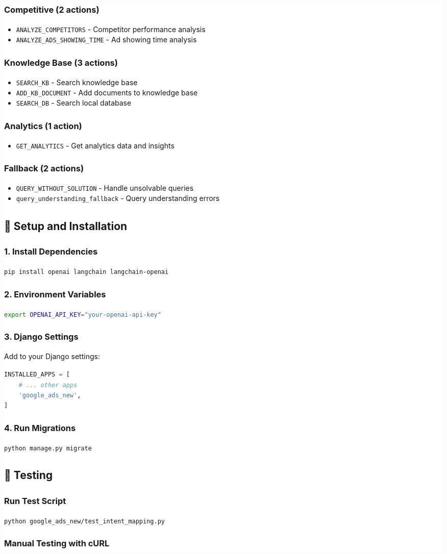 ### Competitive (2 actions)
- `ANALYZE_COMPETITORS` - Competitor performance analysis
- `ANALYZE_ADS_SHOWING_TIME` - Ad showing time analysis

### Knowledge Base (3 actions)
- `SEARCH_KB` - Search knowledge base
- `ADD_KB_DOCUMENT` - Add documents to knowledge base
- `SEARCH_DB` - Search local database

### Analytics (1 action)
- `GET_ANALYTICS` - Get analytics data and insights

### Fallback (2 actions)
- `QUERY_WITHOUT_SOLUTION` - Handle unsolvable queries
- `query_understanding_fallback` - Query understanding errors

## 🔧 Setup and Installation

### 1. Install Dependencies
```bash
pip install openai langchain langchain-openai
```

### 2. Environment Variables
```bash
export OPENAI_API_KEY="your-openai-api-key"
```

### 3. Django Settings
Add to your Django settings:
```python
INSTALLED_APPS = [
    # ... other apps
    'google_ads_new',
]
```

### 4. Run Migrations
```bash
python manage.py migrate
```

## 🧪 Testing

### Run Test Script
```bash
python google_ads_new/test_intent_mapping.py
```

### Manual Testing with cURL
